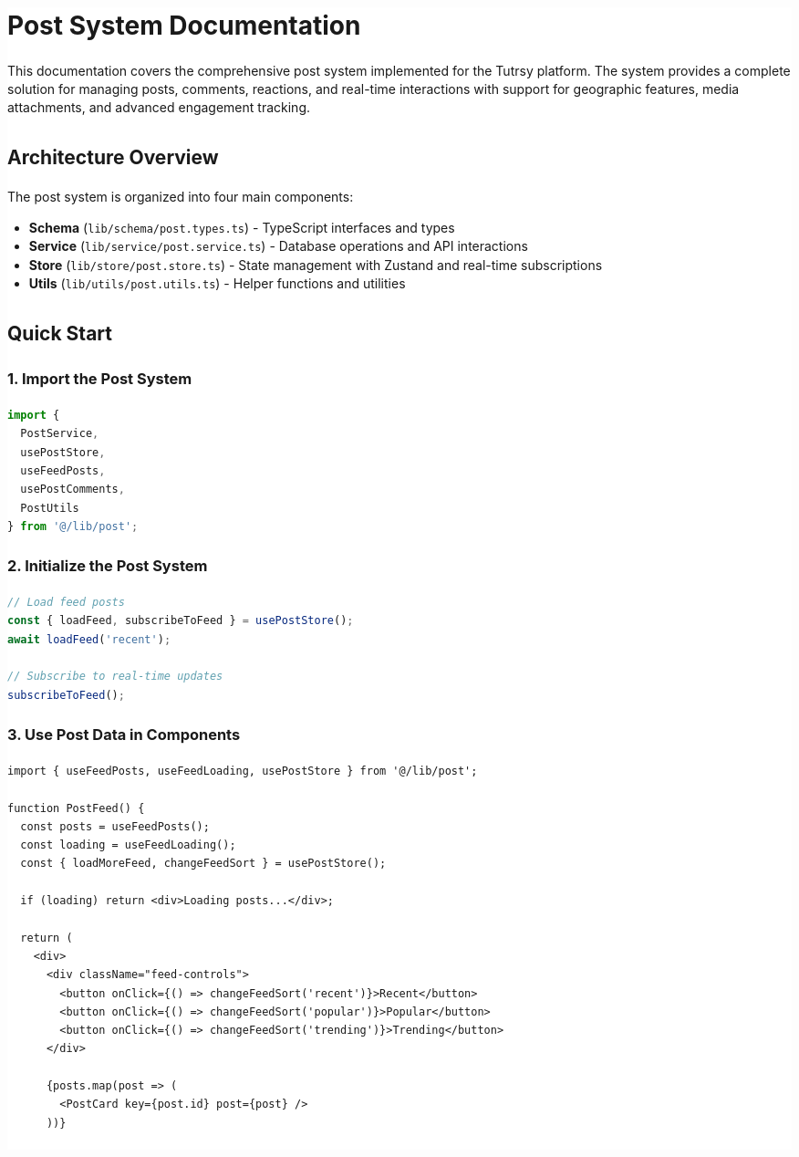 # Post System Documentation

This documentation covers the comprehensive post system implemented for the Tutrsy platform. The system provides a complete solution for managing posts, comments, reactions, and real-time interactions with support for geographic features, media attachments, and advanced engagement tracking.

## Architecture Overview

The post system is organized into four main components:

- **Schema** (`lib/schema/post.types.ts`) - TypeScript interfaces and types
- **Service** (`lib/service/post.service.ts`) - Database operations and API interactions  
- **Store** (`lib/store/post.store.ts`) - State management with Zustand and real-time subscriptions
- **Utils** (`lib/utils/post.utils.ts`) - Helper functions and utilities

## Quick Start

### 1. Import the Post System

```typescript
import { 
  PostService, 
  usePostStore,
  useFeedPosts,
  usePostComments,
  PostUtils
} from '@/lib/post';
```

### 2. Initialize the Post System

```typescript
// Load feed posts
const { loadFeed, subscribeToFeed } = usePostStore();
await loadFeed('recent');

// Subscribe to real-time updates
subscribeToFeed();
```

### 3. Use Post Data in Components

```tsx
import { useFeedPosts, useFeedLoading, usePostStore } from '@/lib/post';

function PostFeed() {
  const posts = useFeedPosts();
  const loading = useFeedLoading();
  const { loadMoreFeed, changeFeedSort } = usePostStore();

  if (loading) return <div>Loading posts...</div>;

  return (
    <div>
      <div className="feed-controls">
        <button onClick={() => changeFeedSort('recent')}>Recent</button>
        <button onClick={() => changeFeedSort('popular')}>Popular</button>
        <button onClick={() => changeFeedSort('trending')}>Trending</button>
      </div>
      
      {posts.map(post => (
        <PostCard key={post.id} post={post} />
      ))}
      
```